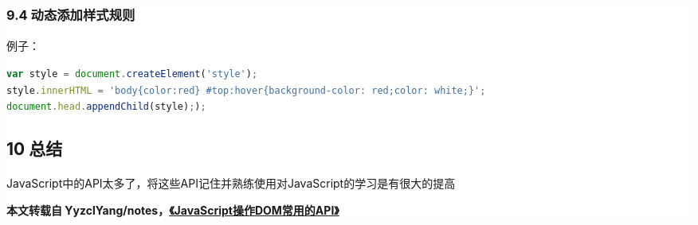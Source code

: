 ### 9.4 动态添加样式规则

例子：

```javascript
var style = document.createElement('style');
style.innerHTML = 'body{color:red} #top:hover{background-color: red;color: white;}';
document.head.appendChild(style););
```

## 10 总结

JavaScript中的API太多了，将这些API记住并熟练使用对JavaScript的学习是有很大的提高

**本文转载自 YyzclYang/notes，<a href="https://github.com/YyzclYang/notes/issues/1" rel="nofollow">《JavaScript操作DOM常用的API》</a>**